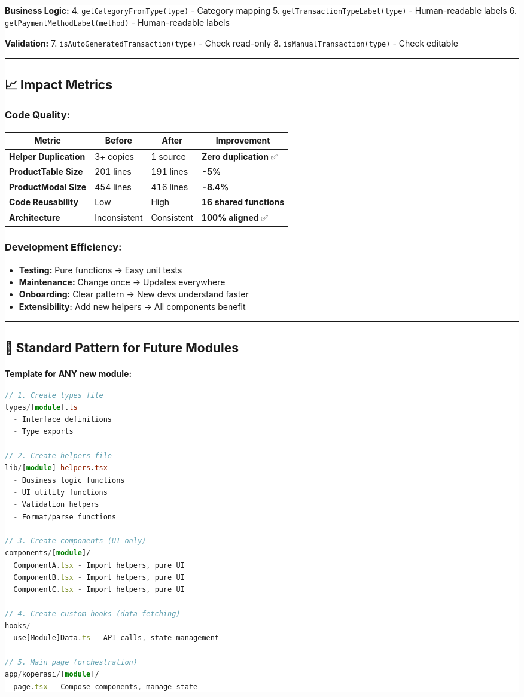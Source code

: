 **Business Logic:**
4. `getCategoryFromType(type)` - Category mapping
5. `getTransactionTypeLabel(type)` - Human-readable labels
6. `getPaymentMethodLabel(method)` - Human-readable labels

**Validation:**
7. `isAutoGeneratedTransaction(type)` - Check read-only
8. `isManualTransaction(type)` - Check editable

---

## 📈 Impact Metrics

### Code Quality:
| Metric | Before | After | Improvement |
|--------|--------|-------|-------------|
| **Helper Duplication** | 3+ copies | 1 source | **Zero duplication** ✅ |
| **ProductTable Size** | 201 lines | 191 lines | **-5%** |
| **ProductModal Size** | 454 lines | 416 lines | **-8.4%** |
| **Code Reusability** | Low | High | **16 shared functions** |
| **Architecture** | Inconsistent | Consistent | **100% aligned** ✅ |

### Development Efficiency:
- **Testing:** Pure functions → Easy unit tests
- **Maintenance:** Change once → Updates everywhere
- **Onboarding:** Clear pattern → New devs understand faster
- **Extensibility:** Add new helpers → All components benefit

---

## 🎯 Standard Pattern for Future Modules

**Template for ANY new module:**

```typescript
// 1. Create types file
types/[module].ts
  - Interface definitions
  - Type exports

// 2. Create helpers file
lib/[module]-helpers.tsx
  - Business logic functions
  - UI utility functions
  - Validation helpers
  - Format/parse functions

// 3. Create components (UI only)
components/[module]/
  ComponentA.tsx - Import helpers, pure UI
  ComponentB.tsx - Import helpers, pure UI
  ComponentC.tsx - Import helpers, pure UI

// 4. Create custom hooks (data fetching)
hooks/
  use[Module]Data.ts - API calls, state management

// 5. Main page (orchestration)
app/koperasi/[module]/
  page.tsx - Compose components, manage state
```